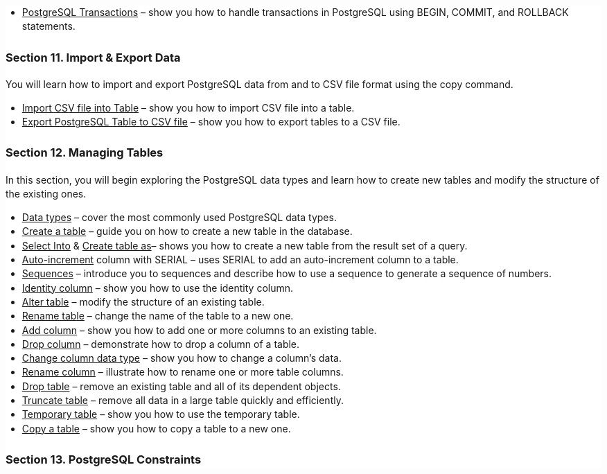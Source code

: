 * [PostgreSQL Transactions](./postgresql-tutorial/postgresql-transaction\/) – show you how to handle transactions in PostgreSQL using BEGIN, COMMIT, and ROLLBACK statements.
### Section 11\. Import \& Export Data

You will learn how to import and export PostgreSQL data from and to CSV file format using the copy command.

* [Import CSV file into Table](./postgresql-tutorial/import-csv-file-into-posgresql-table\/) – show you how to import CSV file into a table.
* [Export PostgreSQL Table to CSV file](./postgresql-tutorial/export-postgresql-table-to-csv-file\/) – show you how to export tables to a CSV file.
### Section 12\. Managing Tables

In this section, you will begin exploring the PostgreSQL data types and learn how to create new tables and modify the structure of the existing ones.

* [Data types](./postgresql-tutorial/postgresql-data-types\/ "PostgreSQL Data Types") – cover the most commonly used PostgreSQL data types.
* [Create a table](./postgresql-tutorial/postgresql-create-table\/ "PostgreSQL CREATE TABLE") – guide you on how to create a new table in the database.
* [Select Into](./postgresql-tutorial/postgresql-select-into\/) \& [Create table as](./postgresql-tutorial/postgresql-create-table-as\/)– shows you how to create a new table from the result set of a query.
* [Auto\-increment](./postgresql-tutorial/postgresql-serial\/) column with SERIAL – uses SERIAL to add an auto\-increment column to a table.
* [Sequences](./postgresql-tutorial/postgresql-sequences\/) – introduce you to sequences and describe how to use a sequence to generate a sequence of numbers.
* [Identity column](./postgresql-tutorial/postgresql-identity-column\/) – show you how to use the identity column.
* [Alter table](./postgresql-tutorial/postgresql-alter-table\/ "PostgreSQL ALTER TABLE") – modify the structure of an existing table.
* [Rename table](./postgresql-tutorial/postgresql-rename-table\/) – change the name of the table to a new one.
* [Add column](./postgresql-tutorial/postgresql-add-column\/) – show you how to add one or more columns to an existing table.
* [Drop column](./postgresql-tutorial/postgresql-drop-column\/) – demonstrate how to drop a column of a table.
* [Change column data type](./postgresql-tutorial/postgresql-change-column-type\/) – show you how to change a column’s data.
* [Rename column](./postgresql-tutorial/postgresql-rename-column\/) – illustrate how to rename one or more table columns.
* [Drop table](./postgresql-tutorial/postgresql-drop-table\/ "PostgreSQL DROP TABLE") – remove an existing table and all of its dependent objects.
* [Truncate table](./postgresql-tutorial/postgresql-truncate-table\/ "PostgreSQL TRUNCATE TABLE") – remove all data in a large table quickly and efficiently.
* [Temporary table](./postgresql-tutorial/postgresql-temporary-table\/) – show you how to use the temporary table.
* [Copy a table](./postgresql-tutorial/postgresql-copy-table\/) – show you how to copy a table to a new one.
### Section 13\. PostgreSQL Constraints
